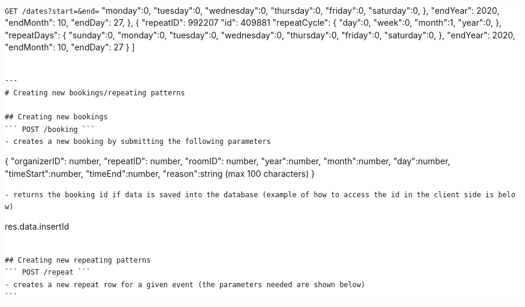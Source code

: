 ``` GET /dates?start=&end= ```
            "monday":0,
            "tuesday":0,
            "wednesday":0,
            "thursday":0,
            "friday":0,
            "saturday":0,
        },
            "endYear": 2020,
            "endMonth": 10,
            "endDay": 27,
    },
    {
        "repeatID": 992207
        "id": 409881
        "repeatCycle": {
            "day":0,
            "week":0,
            "month":1,
            "year":0,
        },
        "repeatDays": {
            "sunday":0,
            "monday":0,
            "tuesday":0,
            "wednesday":0,
            "thursday":0,
            "friday":0,
            "saturday":0,
        },
        "endYear": 2020,
        "endMonth": 10,
        "endDay": 27
    }
]
~~~

---
# Creating new bookings/repeating patterns

## Creating new bookings
``` POST /booking ```
- creates a new booking by submitting the following parameters
~~~
{
    "organizerID": number,
    "repeatID": number,
    "roomID": number,
    "year":number,
    "month":number,
    "day":number,
    "timeStart":number,
    "timeEnd":number,
    "reason":string (max 100 characters)
}
~~~
- returns the booking id if data is saved into the database (example of how to access the id in the client side is below)
~~~
res.data.insertId
~~~

## Creating new repeating patterns
``` POST /repeat ```
- creates a new repeat row for a given event (the parameters needed are shown below)
```
